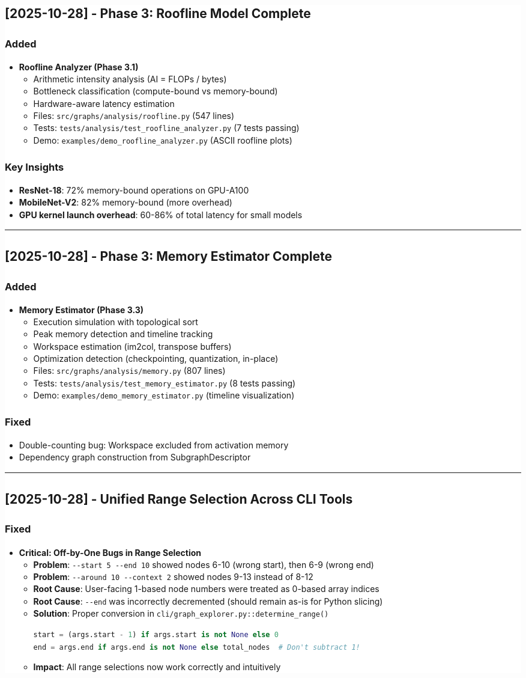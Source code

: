 ## [2025-10-28] - Phase 3: Roofline Model Complete

### Added

- **Roofline Analyzer (Phase 3.1)**
  - Arithmetic intensity analysis (AI = FLOPs / bytes)
  - Bottleneck classification (compute-bound vs memory-bound)
  - Hardware-aware latency estimation
  - Files: `src/graphs/analysis/roofline.py` (547 lines)
  - Tests: `tests/analysis/test_roofline_analyzer.py` (7 tests passing)
  - Demo: `examples/demo_roofline_analyzer.py` (ASCII roofline plots)

### Key Insights

- **ResNet-18**: 72% memory-bound operations on GPU-A100
- **MobileNet-V2**: 82% memory-bound (more overhead)
- **GPU kernel launch overhead**: 60-86% of total latency for small models

---

## [2025-10-28] - Phase 3: Memory Estimator Complete

### Added

- **Memory Estimator (Phase 3.3)**
  - Execution simulation with topological sort
  - Peak memory detection and timeline tracking
  - Workspace estimation (im2col, transpose buffers)
  - Optimization detection (checkpointing, quantization, in-place)
  - Files: `src/graphs/analysis/memory.py` (807 lines)
  - Tests: `tests/analysis/test_memory_estimator.py` (8 tests passing)
  - Demo: `examples/demo_memory_estimator.py` (timeline visualization)

### Fixed

- Double-counting bug: Workspace excluded from activation memory
- Dependency graph construction from SubgraphDescriptor

---

## [2025-10-28] - Unified Range Selection Across CLI Tools

### Fixed

- **Critical: Off-by-One Bugs in Range Selection**
  - **Problem**: `--start 5 --end 10` showed nodes 6-10 (wrong start), then 6-9 (wrong end)
  - **Problem**: `--around 10 --context 2` showed nodes 9-13 instead of 8-12
  - **Root Cause**: User-facing 1-based node numbers were treated as 0-based array indices
  - **Root Cause**: `--end` was incorrectly decremented (should remain as-is for Python slicing)
  - **Solution**: Proper conversion in `cli/graph_explorer.py::determine_range()`
    ```python
    start = (args.start - 1) if args.start is not None else 0
    end = args.end if args.end is not None else total_nodes  # Don't subtract 1!
    ```
  - **Impact**: All range selections now work correctly and intuitively
